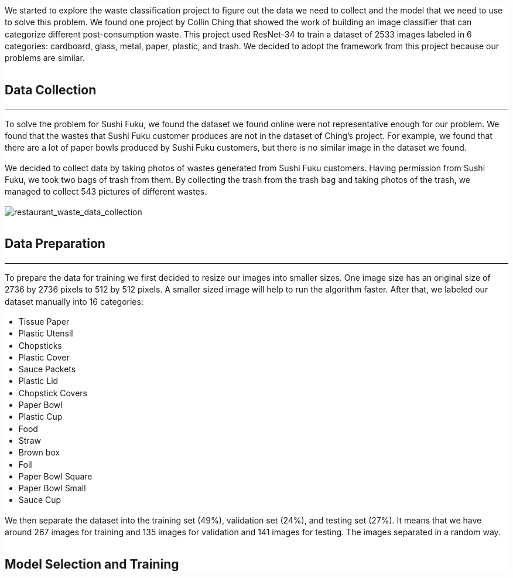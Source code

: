 We started to explore the waste classification project to figure out the data we need to collect and the model that we need to use to solve this problem. We found one project by Collin Ching that showed the work of building an image classifier that can categorize different post-consumption waste. This project used ResNet-34 to train a dataset of 2533 images labeled in 6 categories: cardboard, glass, metal, paper, plastic, and trash. We decided to adopt the framework from this project because our problems are similar. 

## Data Collection

- - -

To solve the problem for Sushi Fuku, we found the dataset we found online were not representative enough for our problem. We found that the wastes that Sushi Fuku customer produces are not in the dataset of Ching’s project. For example, we found that there are a lot of paper bowls produced by Sushi Fuku customers, but there is no similar image in the dataset we found.

We decided to collect data by taking photos of wastes generated from Sushi Fuku customers. Having permission from Sushi Fuku, we took two bags of trash from them. By collecting the trash from the trash bag and taking photos of the trash, we managed to collect 543 pictures of different wastes.  

![restaurant_waste_data_collection](/assets/collecting_data.jpeg)

## Data Preparation

- - -

To prepare the data for training we first decided to resize our images into smaller sizes. One image size has an original size of  2736 by 2736 pixels to 512 by 512 pixels. A smaller sized image will help to run the algorithm faster. After that, we labeled our dataset manually into 16 categories:

* Tissue Paper
* Plastic Utensil
* Chopsticks
* Plastic Cover
* Sauce Packets
* Plastic Lid
* Chopstick Covers
* Paper Bowl
* Plastic Cup
* Food
* Straw
* Brown box
* Foil
* Paper Bowl Square
* Paper Bowl Small
* Sauce Cup

We then separate the dataset into the training set (49%), validation set (24%), and testing set (27%). It means that we have around 267 images for training and 135 images for validation and 141 images for testing. The images separated in a random way. 

## Model Selection and Training
